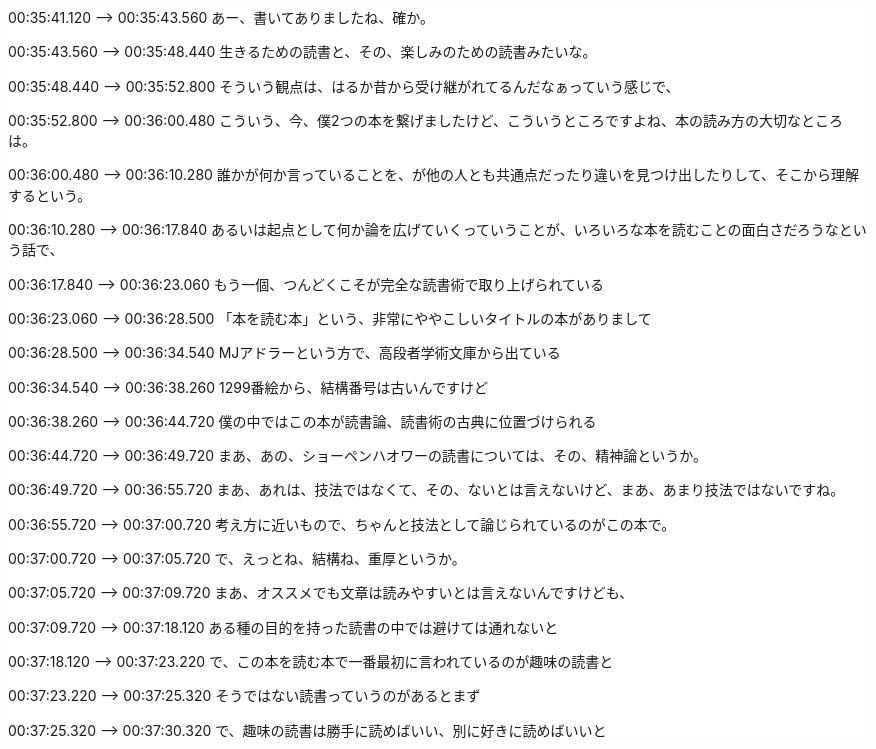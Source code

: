00:35:41.120 --> 00:35:43.560
あー、書いてありましたね、確か。

00:35:43.560 --> 00:35:48.440
生きるための読書と、その、楽しみのための読書みたいな。

00:35:48.440 --> 00:35:52.800
そういう観点は、はるか昔から受け継がれてるんだなぁっていう感じで、

00:35:52.800 --> 00:36:00.480
こういう、今、僕2つの本を繋げましたけど、こういうところですよね、本の読み方の大切なところは。

00:36:00.480 --> 00:36:10.280
誰かが何か言っていることを、が他の人とも共通点だったり違いを見つけ出したりして、そこから理解するという。

00:36:10.280 --> 00:36:17.840
あるいは起点として何か論を広げていくっていうことが、いろいろな本を読むことの面白さだろうなという話で、

00:36:17.840 --> 00:36:23.060
もう一個、つんどくこそが完全な読書術で取り上げられている

00:36:23.060 --> 00:36:28.500
「本を読む本」という、非常にややこしいタイトルの本がありまして

00:36:28.500 --> 00:36:34.540
MJアドラーという方で、高段者学術文庫から出ている

00:36:34.540 --> 00:36:38.260
1299番絵から、結構番号は古いんですけど

00:36:38.260 --> 00:36:44.720
僕の中ではこの本が読書論、読書術の古典に位置づけられる

00:36:44.720 --> 00:36:49.720
まあ、あの、ショーペンハオワーの読書については、その、精神論というか。

00:36:49.720 --> 00:36:55.720
まあ、あれは、技法ではなくて、その、ないとは言えないけど、まあ、あまり技法ではないですね。

00:36:55.720 --> 00:37:00.720
考え方に近いもので、ちゃんと技法として論じられているのがこの本で。

00:37:00.720 --> 00:37:05.720
で、えっとね、結構ね、重厚というか。

00:37:05.720 --> 00:37:09.720
まあ、オススメでも文章は読みやすいとは言えないんですけども、

00:37:09.720 --> 00:37:18.120
ある種の目的を持った読書の中では避けては通れないと

00:37:18.120 --> 00:37:23.220
で、この本を読む本で一番最初に言われているのが趣味の読書と

00:37:23.220 --> 00:37:25.320
そうではない読書っていうのがあるとまず

00:37:25.320 --> 00:37:30.320
で、趣味の読書は勝手に読めばいい、別に好きに読めばいいと

